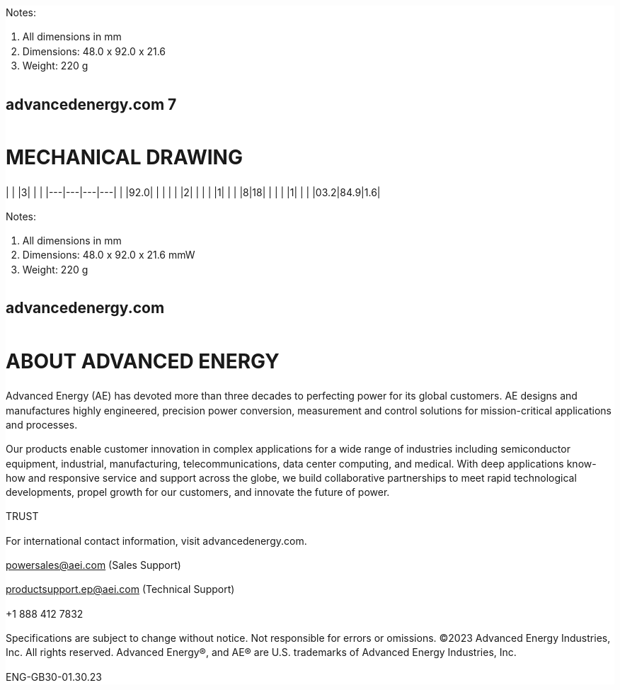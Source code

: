 Notes:

1. All dimensions in mm
2. Dimensions: 48.0 x 92.0 x 21.6
3. Weight: 220 g

advancedenergy.com        7
---
# MECHANICAL DRAWING

| | |3| | |
|---|---|---|---|
| |92.0| | |
| | |2| |
| | |1| |
| |8|18| |
| | |1| |
| |03.2|84.9|1.6|

Notes:

1. All dimensions in mm
2. Dimensions: 48.0 x 92.0 x 21.6 mmW
3. Weight: 220 g

advancedenergy.com
---
# ABOUT ADVANCED ENERGY

Advanced Energy (AE) has devoted more than three decades to perfecting power for its global customers. AE designs and manufactures highly engineered, precision power conversion, measurement and control solutions for mission-critical applications and processes.

Our products enable customer innovation in complex applications for a wide range of industries including semiconductor equipment, industrial, manufacturing, telecommunications, data center computing, and medical. With deep applications know-how and responsive service and support across the globe, we build collaborative partnerships to meet rapid technological developments, propel growth for our customers, and innovate the future of power.

TRUST

For international contact information, visit advancedenergy.com.

powersales@aei.com (Sales Support)

productsupport.ep@aei.com (Technical Support)

+1 888 412 7832

Specifications are subject to change without notice. Not responsible for errors or omissions. ©2023 Advanced Energy Industries, Inc. All rights reserved. Advanced Energy®, and AE® are U.S. trademarks of Advanced Energy Industries, Inc.

ENG-GB30-01.30.23